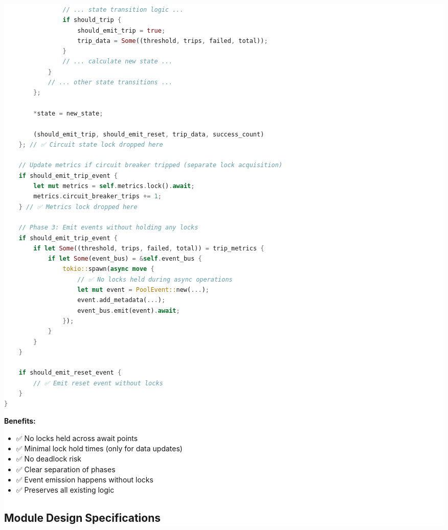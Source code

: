 ```rust
                // ... state transition logic ...
                if should_trip {
                    should_emit_trip = true;
                    trip_data = Some((threshold, trips, failed, total));
                }
                // ... calculate new state ...
            }
            // ... other state transitions ...
        };

        *state = new_state;

        (should_emit_trip, should_emit_reset, trip_data, success_count)
    }; // ✅ Circuit state lock dropped here

    // Update metrics if circuit breaker tripped (separate lock acquisition)
    if should_emit_trip_event {
        let mut metrics = self.metrics.lock().await;
        metrics.circuit_breaker_trips += 1;
    } // ✅ Metrics lock dropped here

    // Phase 3: Emit events without holding any locks
    if should_emit_trip_event {
        if let Some((threshold, trips, failed, total)) = trip_metrics {
            if let Some(event_bus) = &self.event_bus {
                tokio::spawn(async move {
                    // ✅ No locks held during async operations
                    let mut event = PoolEvent::new(...);
                    event.add_metadata(...);
                    event_bus.emit(event).await;
                });
            }
        }
    }

    if should_emit_reset_event {
        // ✅ Emit reset event without locks
    }
}
```

**Benefits:**
- ✅ No locks held across await points
- ✅ Minimal lock hold times (only for data updates)
- ✅ No deadlock risk
- ✅ Clear separation of phases
- ✅ Event emission happens without locks
- ✅ Preserves all existing logic

## Module Design Specifications
